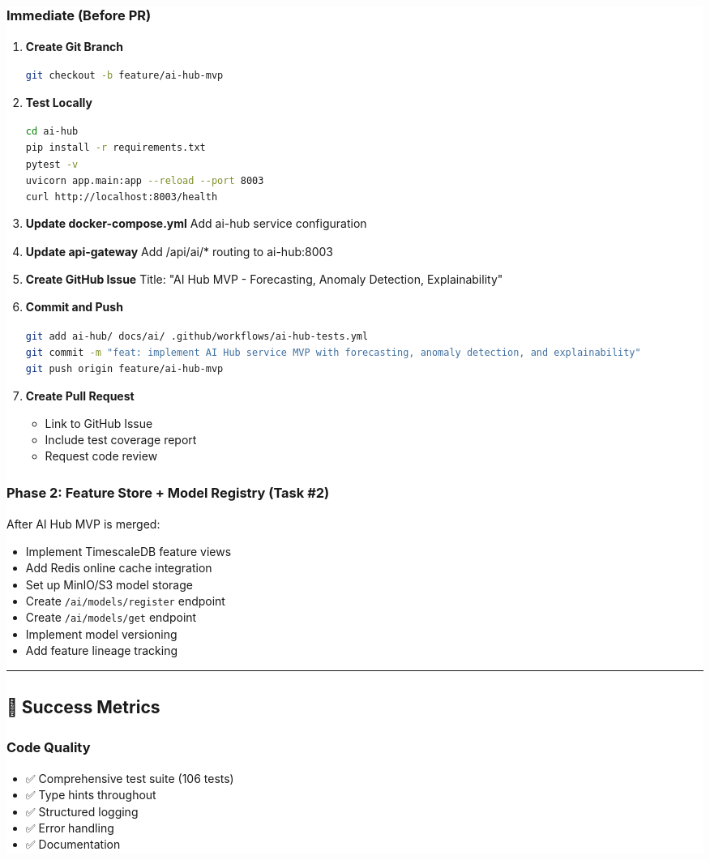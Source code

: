 ### Immediate (Before PR)

1. **Create Git Branch**
   ```bash
   git checkout -b feature/ai-hub-mvp
   ```

2. **Test Locally**
   ```bash
   cd ai-hub
   pip install -r requirements.txt
   pytest -v
   uvicorn app.main:app --reload --port 8003
   curl http://localhost:8003/health
   ```

3. **Update docker-compose.yml**
   Add ai-hub service configuration

4. **Update api-gateway**
   Add /api/ai/* routing to ai-hub:8003

5. **Create GitHub Issue**
   Title: "AI Hub MVP - Forecasting, Anomaly Detection, Explainability"
   
6. **Commit and Push**
   ```bash
   git add ai-hub/ docs/ai/ .github/workflows/ai-hub-tests.yml
   git commit -m "feat: implement AI Hub service MVP with forecasting, anomaly detection, and explainability"
   git push origin feature/ai-hub-mvp
   ```

7. **Create Pull Request**
   - Link to GitHub Issue
   - Include test coverage report
   - Request code review

### Phase 2: Feature Store + Model Registry (Task #2)

After AI Hub MVP is merged:
- Implement TimescaleDB feature views
- Add Redis online cache integration
- Set up MinIO/S3 model storage
- Create `/ai/models/register` endpoint
- Create `/ai/models/get` endpoint
- Implement model versioning
- Add feature lineage tracking

---

## 🎉 Success Metrics

### Code Quality
- ✅ Comprehensive test suite (106 tests)
- ✅ Type hints throughout
- ✅ Structured logging
- ✅ Error handling
- ✅ Documentation
